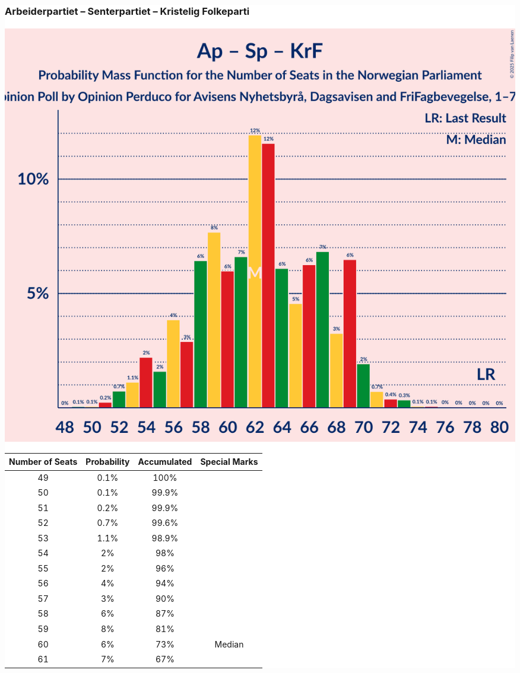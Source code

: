 ### Arbeiderpartiet – Senterpartiet – Kristelig Folkeparti

![Graph with seats probability mass function not yet produced](2022-02-07-OpinionPerduco-coalitions-seats-pmf-ap–sp–krf.png "Seats Probability Mass Function")

| Number of Seats | Probability | Accumulated | Special Marks |
|:---------------:|:-----------:|:-----------:|:-------------:|
| 49 | 0.1% | 100% |  |
| 50 | 0.1% | 99.9% |  |
| 51 | 0.2% | 99.9% |  |
| 52 | 0.7% | 99.6% |  |
| 53 | 1.1% | 98.9% |  |
| 54 | 2% | 98% |  |
| 55 | 2% | 96% |  |
| 56 | 4% | 94% |  |
| 57 | 3% | 90% |  |
| 58 | 6% | 87% |  |
| 59 | 8% | 81% |  |
| 60 | 6% | 73% | Median |
| 61 | 7% | 67% |  |